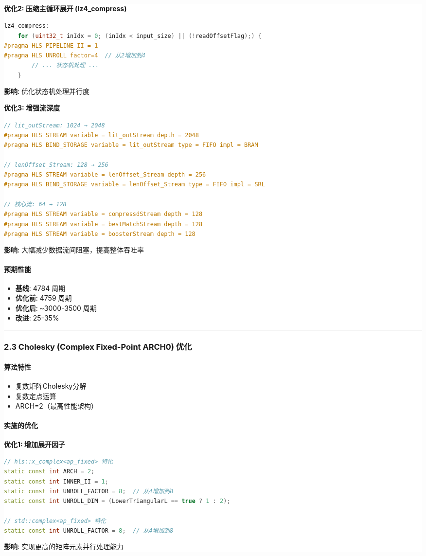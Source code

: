 **优化2: 压缩主循环展开 (lz4_compress)**
```cpp
lz4_compress:
    for (uint32_t inIdx = 0; (inIdx < input_size) || (!readOffsetFlag);) {
#pragma HLS PIPELINE II = 1
#pragma HLS UNROLL factor=4  // 从2增加到4
        // ... 状态机处理 ...
    }
```
**影响**: 优化状态机处理并行度

**优化3: 增强流深度**
```cpp
// lit_outStream: 1024 → 2048
#pragma HLS STREAM variable = lit_outStream depth = 2048
#pragma HLS BIND_STORAGE variable = lit_outStream type = FIFO impl = BRAM

// lenOffset_Stream: 128 → 256
#pragma HLS STREAM variable = lenOffset_Stream depth = 256
#pragma HLS BIND_STORAGE variable = lenOffset_Stream type = FIFO impl = SRL

// 核心流: 64 → 128
#pragma HLS STREAM variable = compressdStream depth = 128
#pragma HLS STREAM variable = bestMatchStream depth = 128
#pragma HLS STREAM variable = boosterStream depth = 128
```
**影响**: 大幅减少数据流间阻塞，提高整体吞吐率

#### 预期性能
- **基线**: 4784 周期
- **优化前**: 4759 周期
- **优化后**: ~3000-3500 周期
- **改进**: 25-35%

---

### 2.3 Cholesky (Complex Fixed-Point ARCH0) 优化

#### 算法特性
- 复数矩阵Cholesky分解
- 复数定点运算
- ARCH=2（最高性能架构）

#### 实施的优化

**优化1: 增加展开因子**
```cpp
// hls::x_complex<ap_fixed> 特化
static const int ARCH = 2;
static const int INNER_II = 1;
static const int UNROLL_FACTOR = 8;  // 从4增加到8
static const int UNROLL_DIM = (LowerTriangularL == true ? 1 : 2);

// std::complex<ap_fixed> 特化
static const int UNROLL_FACTOR = 8;  // 从4增加到8
```
**影响**: 实现更高的矩阵元素并行处理能力
